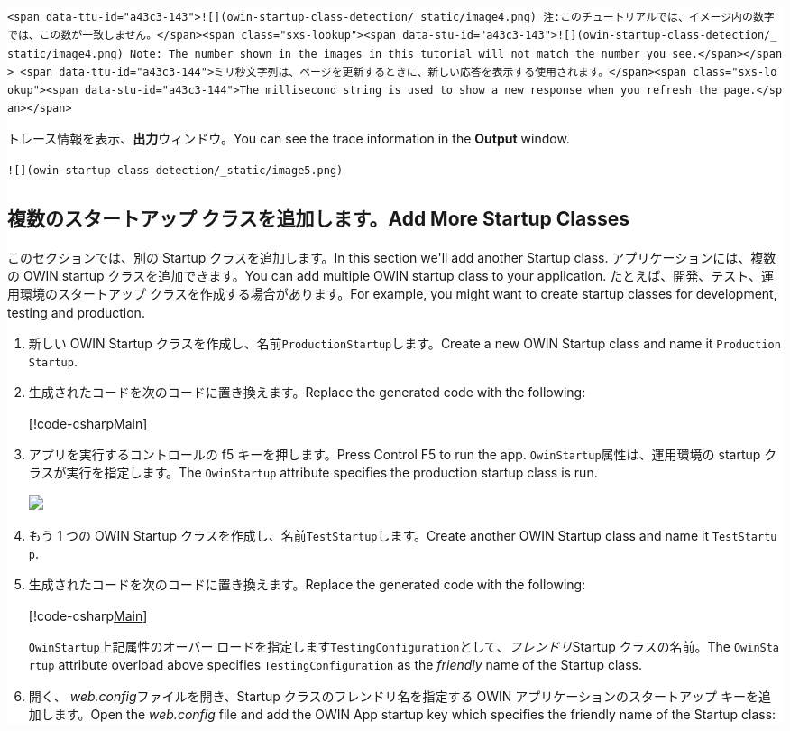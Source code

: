     <span data-ttu-id="a43c3-143">![](owin-startup-class-detection/_static/image4.png) 注:このチュートリアルでは、イメージ内の数字では、この数が一致しません。</span><span class="sxs-lookup"><span data-stu-id="a43c3-143">![](owin-startup-class-detection/_static/image4.png) Note: The number shown in the images in this tutorial will not match the number you see.</span></span> <span data-ttu-id="a43c3-144">ミリ秒文字列は、ページを更新するときに、新しい応答を表示する使用されます。</span><span class="sxs-lookup"><span data-stu-id="a43c3-144">The millisecond string is used to show a new response when you refresh the page.</span></span>
  <span data-ttu-id="a43c3-145">トレース情報を表示、**出力**ウィンドウ。</span><span class="sxs-lookup"><span data-stu-id="a43c3-145">You can see the trace information in the **Output** window.</span></span>

    ![](owin-startup-class-detection/_static/image5.png)

## <a name="add-more-startup-classes"></a><span data-ttu-id="a43c3-146">複数のスタートアップ クラスを追加します。</span><span class="sxs-lookup"><span data-stu-id="a43c3-146">Add More Startup Classes</span></span>

<span data-ttu-id="a43c3-147">このセクションでは、別の Startup クラスを追加します。</span><span class="sxs-lookup"><span data-stu-id="a43c3-147">In this section we'll add another Startup class.</span></span> <span data-ttu-id="a43c3-148">アプリケーションには、複数の OWIN startup クラスを追加できます。</span><span class="sxs-lookup"><span data-stu-id="a43c3-148">You can add multiple OWIN startup class to your application.</span></span> <span data-ttu-id="a43c3-149">たとえば、開発、テスト、運用環境のスタートアップ クラスを作成する場合があります。</span><span class="sxs-lookup"><span data-stu-id="a43c3-149">For example, you might want to create startup classes for development, testing and production.</span></span>

1. <span data-ttu-id="a43c3-150">新しい OWIN Startup クラスを作成し、名前`ProductionStartup`します。</span><span class="sxs-lookup"><span data-stu-id="a43c3-150">Create a new OWIN Startup class and name it `ProductionStartup`.</span></span>
2. <span data-ttu-id="a43c3-151">生成されたコードを次のコードに置き換えます。</span><span class="sxs-lookup"><span data-stu-id="a43c3-151">Replace the generated code with the following:</span></span>

    [!code-csharp[Main](owin-startup-class-detection/samples/sample9.cs?highlight=14-18)]
3. <span data-ttu-id="a43c3-152">アプリを実行するコントロールの f5 キーを押します。</span><span class="sxs-lookup"><span data-stu-id="a43c3-152">Press Control F5 to run the app.</span></span> <span data-ttu-id="a43c3-153">`OwinStartup`属性は、運用環境の startup クラスが実行を指定します。</span><span class="sxs-lookup"><span data-stu-id="a43c3-153">The `OwinStartup` attribute specifies the production startup class is run.</span></span>

    ![](owin-startup-class-detection/_static/image6.png)
4. <span data-ttu-id="a43c3-154">もう 1 つの OWIN Startup クラスを作成し、名前`TestStartup`します。</span><span class="sxs-lookup"><span data-stu-id="a43c3-154">Create another OWIN Startup class and name it `TestStartup`.</span></span>
5. <span data-ttu-id="a43c3-155">生成されたコードを次のコードに置き換えます。</span><span class="sxs-lookup"><span data-stu-id="a43c3-155">Replace the generated code with the following:</span></span>

    [!code-csharp[Main](owin-startup-class-detection/samples/sample10.cs?highlight=6,14-18)]

   <span data-ttu-id="a43c3-156">`OwinStartup`上記属性のオーバー ロードを指定します`TestingConfiguration`として、*フレンドリ*Startup クラスの名前。</span><span class="sxs-lookup"><span data-stu-id="a43c3-156">The `OwinStartup` attribute overload above specifies `TestingConfiguration` as the *friendly* name of the Startup class.</span></span>
6. <span data-ttu-id="a43c3-157">開く、 *web.config*ファイルを開き、Startup クラスのフレンドリ名を指定する OWIN アプリケーションのスタートアップ キーを追加します。</span><span class="sxs-lookup"><span data-stu-id="a43c3-157">Open the *web.config* file and add the OWIN App startup key which specifies the friendly name of the Startup class:</span></span>

